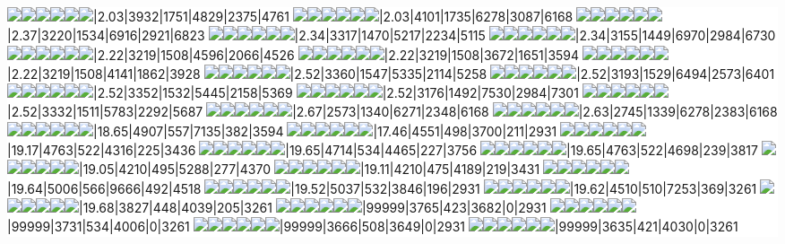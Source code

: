 ![](/item/3033.png)![](/item/3026.png)![](/item/3095.png)![](/item/3748.png)![](/item/6692.png)![](/item/3006.png)|2.03|3932|1751|4829|2375|4761
![](/item/3095.png)![](/item/6035.png)![](/item/3033.png)![](/item/3006.png)![](/item/8001.png)![](/item/3142.png)|2.03|4101|1735|6278|3087|6168
![](/item/3095.png)![](/item/3006.png)![](/item/3004.png)![](/item/3033.png)![](/item/3026.png)![](/item/8001.png)|2.37|3220|1534|6916|2921|6823
![](/item/6695.png)![](/item/3095.png)![](/item/3006.png)![](/item/3033.png)![](/item/3087.png)![](/item/8001.png)|2.34|3317|1470|5217|2234|5115
![](/item/3095.png)![](/item/6673.png)![](/item/3006.png)![](/item/3033.png)![](/item/3087.png)![](/item/8001.png)|2.34|3155|1449|6970|2984|6730
![](/item/3095.png)![](/item/3026.png)![](/item/3046.png)![](/item/3006.png)![](/item/3033.png)![](/item/3071.png)|2.22|3219|1508|4596|2066|4526
![](/item/3095.png)![](/item/6035.png)![](/item/3033.png)![](/item/3006.png)![](/item/3046.png)![](/item/6333.png)|2.22|3219|1508|3672|1651|3594
![](/item/3095.png)![](/item/6035.png)![](/item/3033.png)![](/item/3006.png)![](/item/3046.png)![](/item/6630.png)|2.22|3219|1508|4141|1862|3928
![](/item/3095.png)![](/item/3006.png)![](/item/3026.png)![](/item/6035.png)![](/item/3033.png)![](/item/6632.png)|2.52|3360|1547|5335|2114|5258
![](/item/8001.png)![](/item/3095.png)![](/item/3033.png)![](/item/3181.png)![](/item/3748.png)![](/item/3006.png)|2.52|3193|1529|6494|2573|6401
![](/item/3095.png)![](/item/6035.png)![](/item/3033.png)![](/item/3026.png)![](/item/3181.png)![](/item/3006.png)|2.52|3352|1532|5445|2158|5369
![](/item/3095.png)![](/item/6673.png)![](/item/3006.png)![](/item/3033.png)![](/item/3181.png)![](/item/8001.png)|2.52|3176|1492|7530|2984|7301
![](/item/6695.png)![](/item/3095.png)![](/item/3006.png)![](/item/3033.png)![](/item/3181.png)![](/item/8001.png)|2.52|3332|1511|5783|2292|5687
![](/item/3095.png)![](/item/3006.png)![](/item/3033.png)![](/item/3085.png)![](/item/8001.png)![](/item/6035.png)|2.67|2573|1340|6271|2348|6168
![](/item/3095.png)![](/item/3006.png)![](/item/3033.png)![](/item/3046.png)![](/item/8001.png)![](/item/6035.png)|2.63|2745|1339|6278|2383|6168
![](/item/3033.png)![](/item/3095.png)![](/item/6672.png)![](/item/6691.png)![](/item/3072.png)![](/item/6035.png)|18.65|4907|557|7135|382|3594
![](/item/3033.png)![](/item/3095.png)![](/item/6672.png)![](/item/6691.png)![](/item/3046.png)![](/item/3179.png)|17.46|4551|498|3700|211|2931
![](/item/3033.png)![](/item/3095.png)![](/item/6672.png)![](/item/6691.png)![](/item/3139.png)![](/item/3179.png)|19.17|4763|522|4316|225|3436
![](/item/3033.png)![](/item/3095.png)![](/item/6672.png)![](/item/6691.png)![](/item/3748.png)![](/item/3814.png)|19.65|4714|534|4465|227|3756
![](/item/3033.png)![](/item/3095.png)![](/item/6672.png)![](/item/6691.png)![](/item/3139.png)![](/item/3814.png)|19.65|4763|522|4698|239|3817
![](/item/3033.png)![](/item/3095.png)![](/item/6672.png)![](/item/6691.png)![](/item/3091.png)![](/item/6035.png)|19.05|4210|495|5288|277|4370
![](/item/3033.png)![](/item/3095.png)![](/item/6672.png)![](/item/6691.png)![](/item/3046.png)![](/item/3748.png)|19.11|4210|475|4189|219|3431
![](/item/3095.png)![](/item/6691.png)![](/item/3091.png)![](/item/3072.png)![](/item/3033.png)![](/item/6673.png)|19.64|5006|566|9666|492|4518
![](/item/3095.png)![](/item/6691.png)![](/item/3046.png)![](/item/3033.png)![](/item/3508.png)![](/item/6696.png)|19.52|5037|532|3846|196|2931
![](/item/3095.png)![](/item/6691.png)![](/item/3091.png)![](/item/3072.png)![](/item/3033.png)![](/item/3085.png)|19.62|4510|510|7253|369|3261
![](/item/3033.png)![](/item/3095.png)![](/item/6672.png)![](/item/6691.png)![](/item/3091.png)![](/item/3006.png)|19.68|3827|448|4039|205|3261
![](/item/3033.png)![](/item/3095.png)![](/item/6672.png)![](/item/6691.png)![](/item/3046.png)![](/item/3006.png)|99999|3765|423|3682|0|2931
![](/item/3095.png)![](/item/6691.png)![](/item/3094.png)![](/item/3091.png)![](/item/3033.png)![](/item/3006.png)|99999|3731|534|4006|0|3261
![](/item/3095.png)![](/item/6691.png)![](/item/3094.png)![](/item/3006.png)![](/item/3033.png)![](/item/3046.png)|99999|3666|508|3649|0|2931
![](/item/3095.png)![](/item/6691.png)![](/item/3091.png)![](/item/3046.png)![](/item/3033.png)![](/item/3006.png)|99999|3635|421|4030|0|3261





